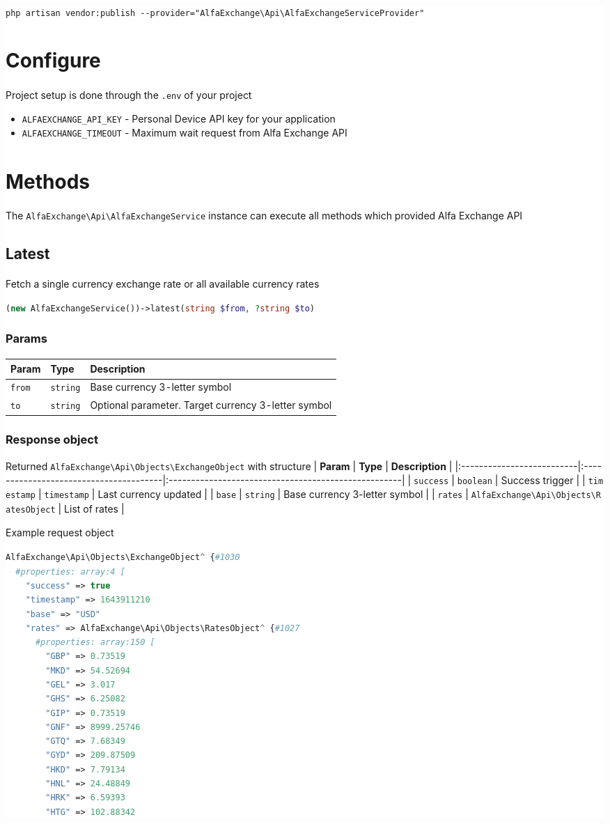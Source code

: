```shell script
php artisan vendor:publish --provider="AlfaExchange\Api\AlfaExchangeServiceProvider"
```

# Configure
Project setup is done through the `.env` of your project

- `ALFAEXCHANGE_API_KEY` - Personal Device API key for your application
- `ALFAEXCHANGE_TIMEOUT` - Maximum wait request from Alfa Exchange API

# Methods
The `AlfaExchange\Api\AlfaExchangeService` instance can execute all methods which provided Alfa Exchange API

## Latest
Fetch a single currency exchange rate or all available currency rates

```php
(new AlfaExchangeService())->latest(string $from, ?string $to)
```

### Params

|  **Param**                | **Type**    | **Description**                                     |
|:--------------------------|:------------|:----------------------------------------------------|
| `from`                    | `string`    | Base currency 3-letter symbol                       |
| `to`                      | `string`    | Optional parameter. Target currency 3-letter symbol |

### Response object

Returned `AlfaExchange\Api\Objects\ExchangeObject` with structure
|  **Param**                | **Type**                               | **Description**                                     |
|:--------------------------|:---------------------------------------|:----------------------------------------------------|
| `success`                 | `boolean`                              | Success trigger                                     |
| `timestamp`               | `timestamp`                            | Last currency updated                               |
| `base`                    | `string`                               | Base currency 3-letter symbol                       |
| `rates`                   | `AlfaExchange\Api\Objects\RatesObject` | List of rates                                       |

Example request object

```php
AlfaExchange\Api\Objects\ExchangeObject^ {#1030
  #properties: array:4 [
    "success" => true
    "timestamp" => 1643911210
    "base" => "USD"
    "rates" => AlfaExchange\Api\Objects\RatesObject^ {#1027
      #properties: array:150 [
        "GBP" => 0.73519
        "MKD" => 54.52694
        "GEL" => 3.017
        "GHS" => 6.25082
        "GIP" => 0.73519
        "GNF" => 8999.25746
        "GTQ" => 7.68349
        "GYD" => 209.87509
        "HKD" => 7.79134
        "HNL" => 24.48849
        "HRK" => 6.59393
        "HTG" => 102.88342
```